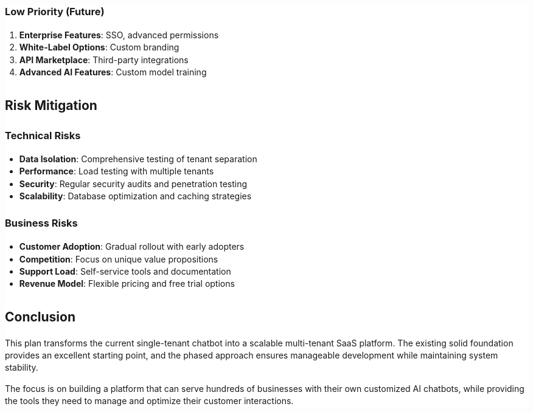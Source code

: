 ### **Low Priority (Future)**
1. **Enterprise Features**: SSO, advanced permissions
2. **White-Label Options**: Custom branding
3. **API Marketplace**: Third-party integrations
4. **Advanced AI Features**: Custom model training

## Risk Mitigation

### **Technical Risks**
- **Data Isolation**: Comprehensive testing of tenant separation
- **Performance**: Load testing with multiple tenants
- **Security**: Regular security audits and penetration testing
- **Scalability**: Database optimization and caching strategies

### **Business Risks**
- **Customer Adoption**: Gradual rollout with early adopters
- **Competition**: Focus on unique value propositions
- **Support Load**: Self-service tools and documentation
- **Revenue Model**: Flexible pricing and free trial options

## Conclusion

This plan transforms the current single-tenant chatbot into a scalable multi-tenant SaaS platform. The existing solid foundation provides an excellent starting point, and the phased approach ensures manageable development while maintaining system stability.

The focus is on building a platform that can serve hundreds of businesses with their own customized AI chatbots, while providing the tools they need to manage and optimize their customer interactions.
